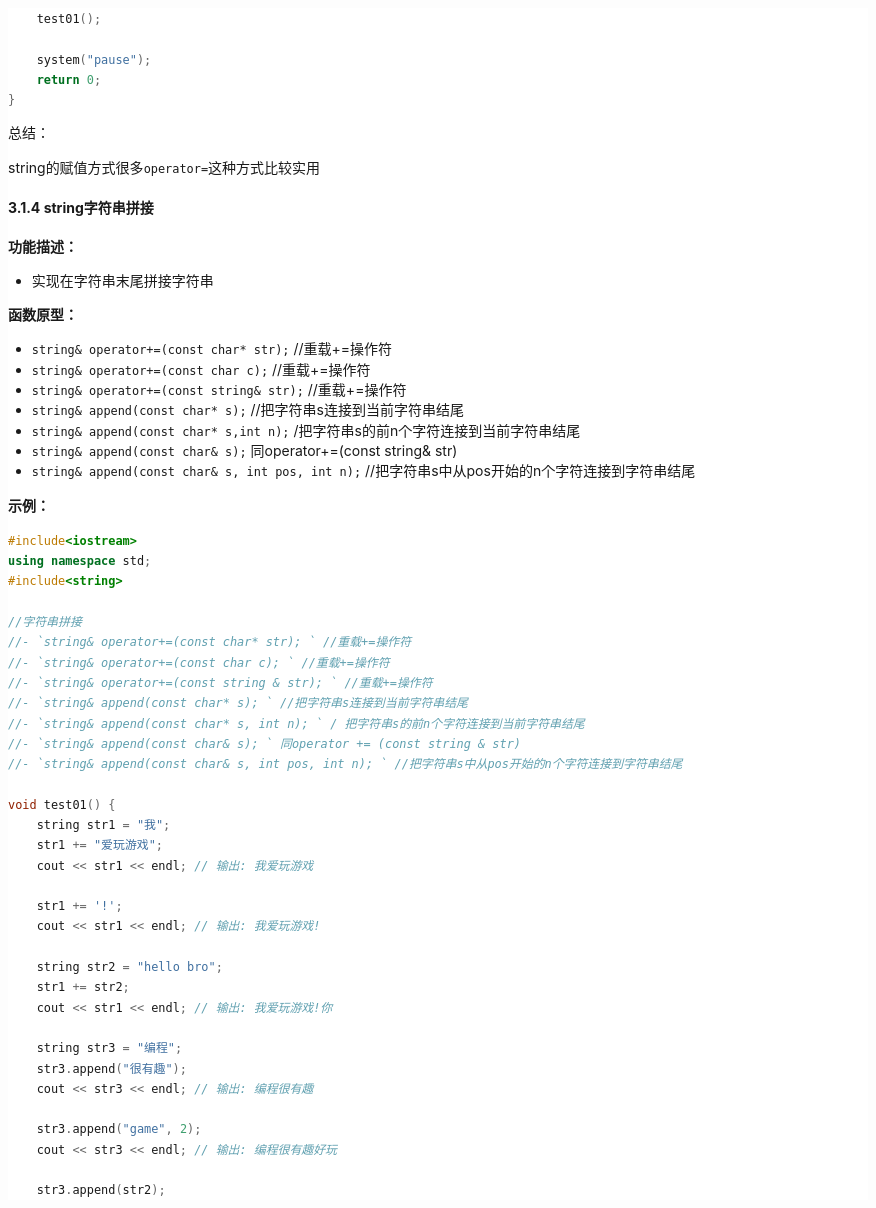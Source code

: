 ```c++
	test01();

	system("pause");
	return 0;
}
```

总结：

string的赋值方式很多`operator=`这种方式比较实用



#### 3.1.4 string字符串拼接

**功能描述：**

- 实现在字符串末尾拼接字符串



**函数原型：**

- `string& operator+=(const char* str);` //重载+=操作符
- `string& operator+=(const char c);` //重载+=操作符
- `string& operator+=(const string& str);` //重载+=操作符
- `string& append(const char* s);` //把字符串s连接到当前字符串结尾
- `string& append(const char* s,int n);` /把字符串s的前n个字符连接到当前字符串结尾
- `string& append(const char& s);` 同operator+=(const string& str)
- `string& append(const char& s, int pos, int n);` //把字符串s中从pos开始的n个字符连接到字符串结尾



**示例：**

```c++
#include<iostream>
using namespace std;
#include<string>

//字符串拼接
//- `string& operator+=(const char* str); ` //重载+=操作符
//- `string& operator+=(const char c); ` //重载+=操作符
//- `string& operator+=(const string & str); ` //重载+=操作符
//- `string& append(const char* s); ` //把字符串s连接到当前字符串结尾
//- `string& append(const char* s, int n); ` / 把字符串s的前n个字符连接到当前字符串结尾
//- `string& append(const char& s); ` 同operator += (const string & str)
//- `string& append(const char& s, int pos, int n); ` //把字符串s中从pos开始的n个字符连接到字符串结尾

void test01() {
	string str1 = "我";
	str1 += "爱玩游戏";
	cout << str1 << endl; // 输出: 我爱玩游戏

	str1 += '!';
	cout << str1 << endl; // 输出: 我爱玩游戏!

	string str2 = "hello bro";
	str1 += str2;
	cout << str1 << endl; // 输出: 我爱玩游戏!你

	string str3 = "编程";
	str3.append("很有趣");
	cout << str3 << endl; // 输出: 编程很有趣

	str3.append("game", 2);
	cout << str3 << endl; // 输出: 编程很有趣好玩

	str3.append(str2);
```
